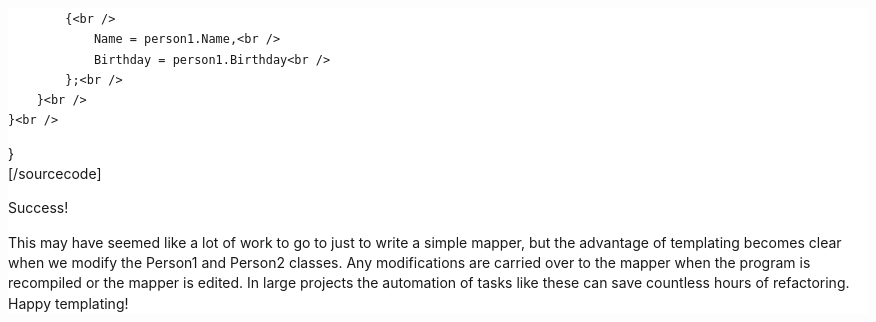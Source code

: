             {<br />
                Name = person1.Name,<br />
                Birthday = person1.Birthday<br />
            };<br />
        }<br />
    }<br />
}<br />
[/sourcecode]</p>
<p>Success!</p>
<p>This may have seemed like a lot of work to go to just to write a simple mapper, but the advantage of templating becomes clear when we modify the Person1 and Person2 classes. Any modifications are carried over to the mapper when the program is recompiled or the mapper is edited. In large projects the automation of tasks like these can save countless hours of refactoring. Happy templating!</p>
